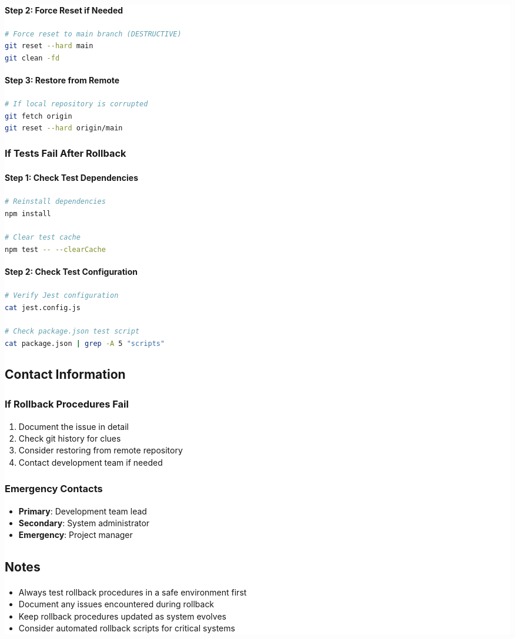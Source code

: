 #### Step 2: Force Reset if Needed
```bash
# Force reset to main branch (DESTRUCTIVE)
git reset --hard main
git clean -fd
```

#### Step 3: Restore from Remote
```bash
# If local repository is corrupted
git fetch origin
git reset --hard origin/main
```

### If Tests Fail After Rollback

#### Step 1: Check Test Dependencies
```bash
# Reinstall dependencies
npm install

# Clear test cache
npm test -- --clearCache
```

#### Step 2: Check Test Configuration
```bash
# Verify Jest configuration
cat jest.config.js

# Check package.json test script
cat package.json | grep -A 5 "scripts"
```

## Contact Information

### If Rollback Procedures Fail
1. Document the issue in detail
2. Check git history for clues
3. Consider restoring from remote repository
4. Contact development team if needed

### Emergency Contacts
- **Primary**: Development team lead
- **Secondary**: System administrator
- **Emergency**: Project manager

## Notes

- Always test rollback procedures in a safe environment first
- Document any issues encountered during rollback
- Keep rollback procedures updated as system evolves
- Consider automated rollback scripts for critical systems
